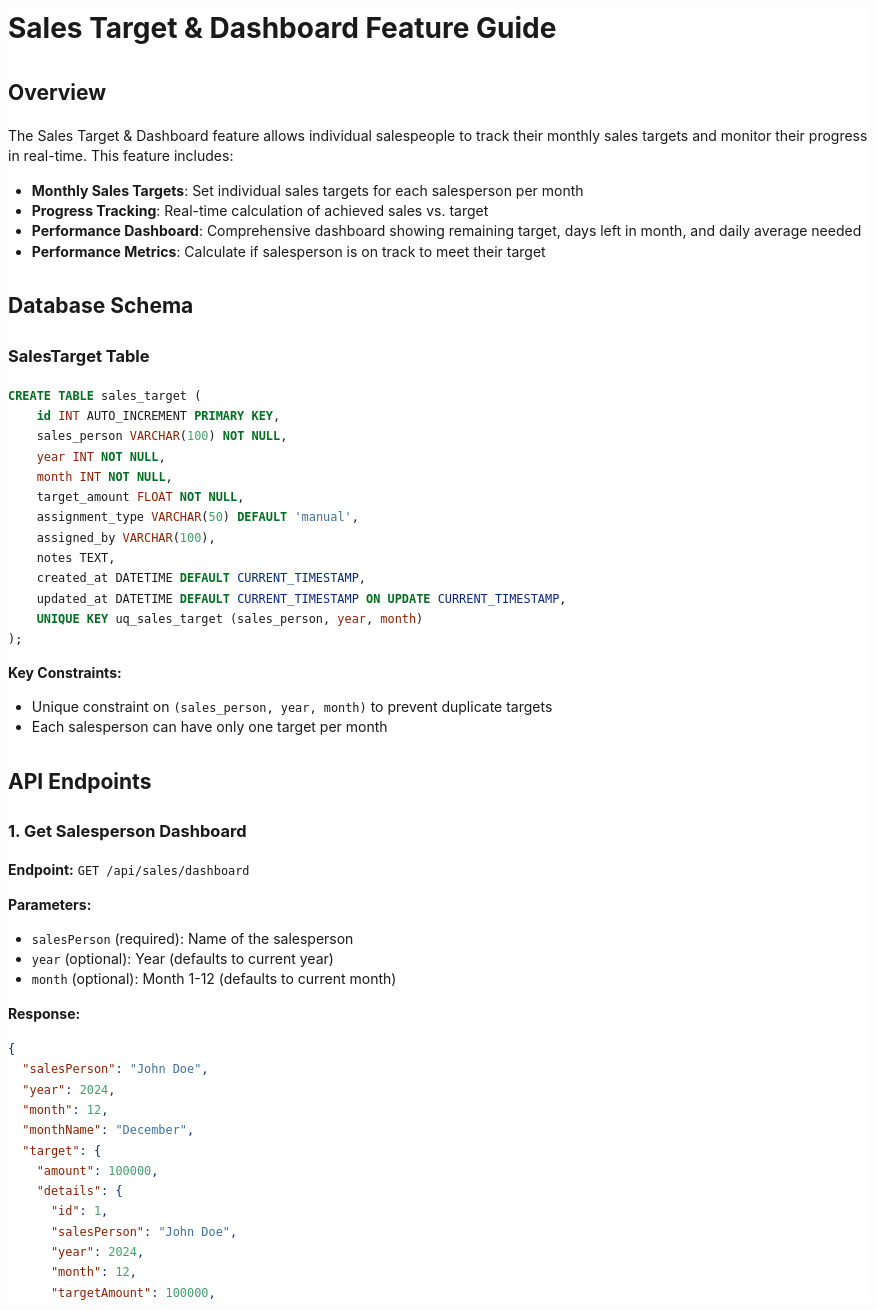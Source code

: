 # Sales Target & Dashboard Feature Guide

## Overview

The Sales Target & Dashboard feature allows individual salespeople to track their monthly sales targets and monitor their progress in real-time. This feature includes:

- **Monthly Sales Targets**: Set individual sales targets for each salesperson per month
- **Progress Tracking**: Real-time calculation of achieved sales vs. target
- **Performance Dashboard**: Comprehensive dashboard showing remaining target, days left in month, and daily average needed
- **Performance Metrics**: Calculate if salesperson is on track to meet their target

## Database Schema

### SalesTarget Table

```sql
CREATE TABLE sales_target (
    id INT AUTO_INCREMENT PRIMARY KEY,
    sales_person VARCHAR(100) NOT NULL,
    year INT NOT NULL,
    month INT NOT NULL,
    target_amount FLOAT NOT NULL,
    assignment_type VARCHAR(50) DEFAULT 'manual',
    assigned_by VARCHAR(100),
    notes TEXT,
    created_at DATETIME DEFAULT CURRENT_TIMESTAMP,
    updated_at DATETIME DEFAULT CURRENT_TIMESTAMP ON UPDATE CURRENT_TIMESTAMP,
    UNIQUE KEY uq_sales_target (sales_person, year, month)
);
```

**Key Constraints:**
- Unique constraint on `(sales_person, year, month)` to prevent duplicate targets
- Each salesperson can have only one target per month

## API Endpoints

### 1. Get Salesperson Dashboard

**Endpoint:** `GET /api/sales/dashboard`

**Parameters:**
- `salesPerson` (required): Name of the salesperson
- `year` (optional): Year (defaults to current year)
- `month` (optional): Month 1-12 (defaults to current month)

**Response:**
```json
{
  "salesPerson": "John Doe",
  "year": 2024,
  "month": 12,
  "monthName": "December",
  "target": {
    "amount": 100000,
    "details": {
      "id": 1,
      "salesPerson": "John Doe",
      "year": 2024,
      "month": 12,
      "targetAmount": 100000,
```